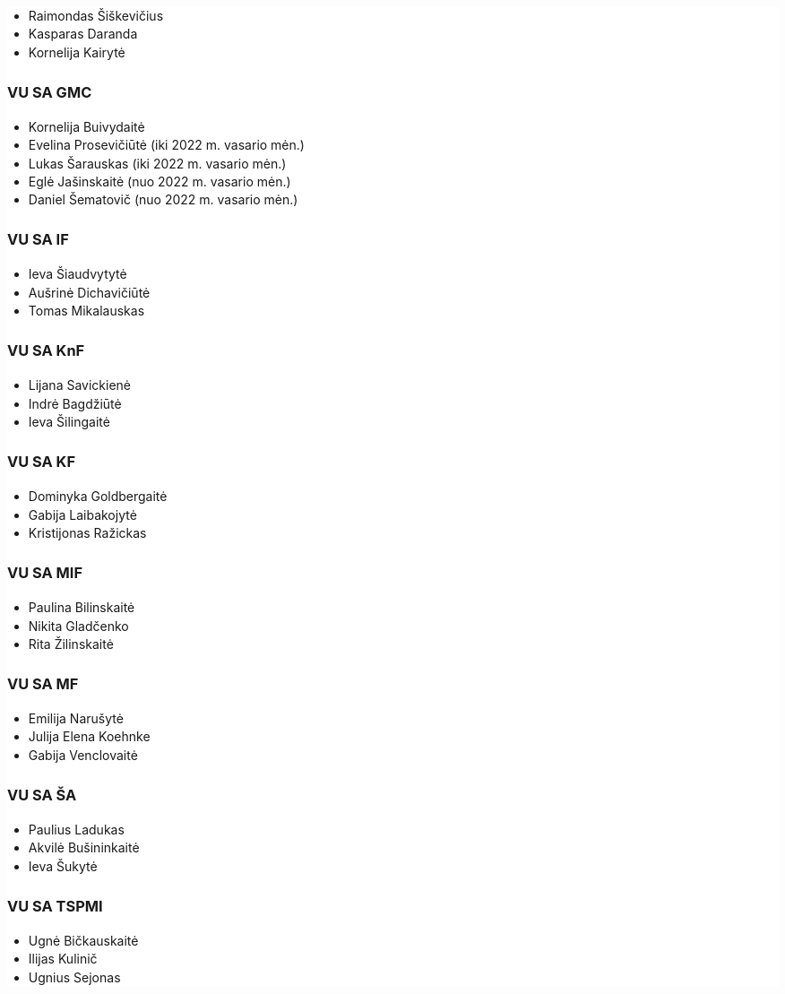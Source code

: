 -   Raimondas Šiškevičius
-   Kasparas Daranda
-   Kornelija Kairytė

### VU SA GMC

-   Kornelija Buivydaitė
-   Evelina Prosevičiūtė (iki 2022 m. vasario mėn.)
-   Lukas Šarauskas (iki 2022 m. vasario mėn.)
-   Eglė Jašinskaitė (nuo 2022 m. vasario mėn.)
-   Daniel Šematovič (nuo 2022 m. vasario mėn.)

### VU SA IF

-   Ieva Šiaudvytytė
-   Aušrinė Dichavičiūtė
-   Tomas Mikalauskas

### VU SA KnF

-   Lijana Savickienė
-   Indrė Bagdžiūtė
-   Ieva Šilingaitė

### VU SA KF

-   Dominyka Goldbergaitė
-   Gabija Laibakojytė
-   Kristijonas Ražickas

### VU SA MIF

-   Paulina Bilinskaitė
-   Nikita Gladčenko
-   Rita Žilinskaitė

### VU SA MF

-   Emilija Narušytė
-   Julija Elena Koehnke
-   Gabija Venclovaitė

### VU SA ŠA

-   Paulius Ladukas
-   Akvilė Bušininkaitė
-   Ieva Šukytė

### VU SA TSPMI

-   Ugnė Bičkauskaitė
-   Ilijas Kulinič
-   Ugnius Sejonas
